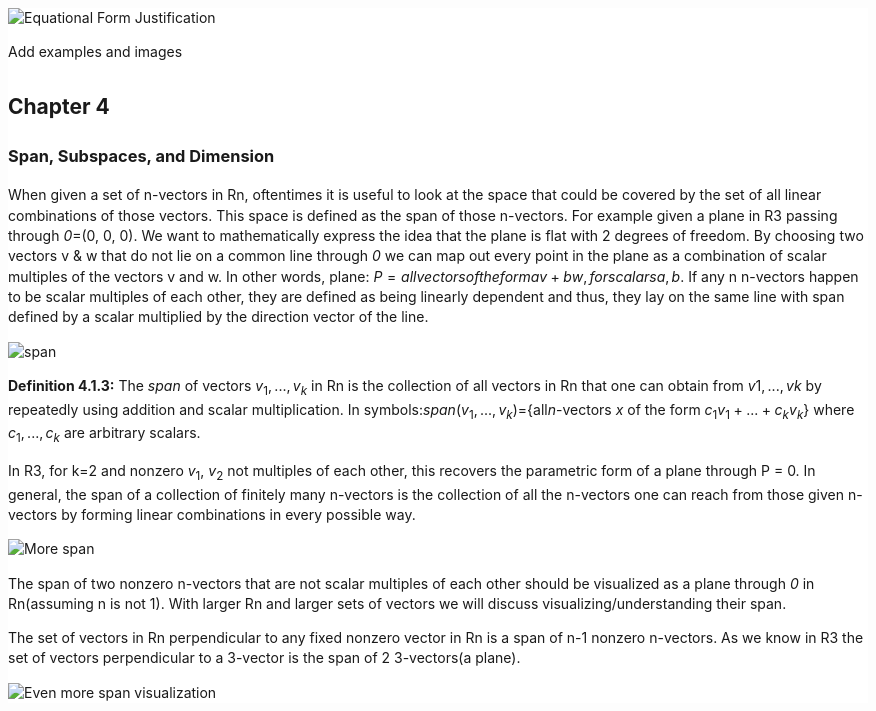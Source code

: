 ![Equational Form Justification](/static/images/Plane_cross.png)

Add examples and images

## Chapter 4

### Span, Subspaces, and Dimension
When given a set of n-vectors in Rn, oftentimes it is useful to look at the space that could be covered by the set of
all linear combinations of those vectors. This space is defined as the span of those n-vectors. For example given a 
plane in R3 passing through *0*=(0, 0, 0). We want to mathematically express the idea that the plane is flat with 2 
degrees of freedom. By choosing two vectors v & w that do not lie on a common line through *0* we can map out every 
point in the plane as a combination of scalar multiples of the vectors v and w. In other words, plane: $P = {all 
vectors of the form av + bw, for scalars a, b}$. If any n n-vectors happen to be scalar multiples of each other, they 
are defined as being linearly dependent and thus, they lay on the same line with span defined by a scalar multiplied by
the direction vector of the line.

![span](/static/images/Span1.png)

**Definition 4.1.3:**
The *span* of vectors $v_1, ...,v_k$ in Rn is the collection of all vectors in Rn that one can obtain from $v1, ..., vk$
by repeatedly using addition and scalar multiplication. In symbols:$span(v_1, ...,v_k)=${all*n*-vectors *x* of the form 
$c_1v_1+...+c_kv_k$} where $c_1, ...,c_k$ are arbitrary scalars.

In R3, for k=2 and nonzero $v_1$, $v_2$ not multiples of each other, this recovers the parametric form of a plane 
through P = 0. In general, the span of a collection of finitely many n-vectors is the collection of all the n-vectors 
one can reach from those given n-vectors by forming linear combinations in every possible way.

![More span](/static/images/Span2.png)

The span of two nonzero n-vectors that are not scalar multiples of each other should be visualized as a plane through *0*
in Rn(assuming n is not 1). With larger Rn and larger sets of vectors we will discuss visualizing/understanding their 
span.

The set of vectors in Rn perpendicular to any fixed nonzero vector in Rn is a span of n-1 nonzero n-vectors. As we know 
in R3 the set of vectors perpendicular to a 3-vector is the span of 2 3-vectors(a plane).

![Even more span visualization](/static/images/Span3.png)
